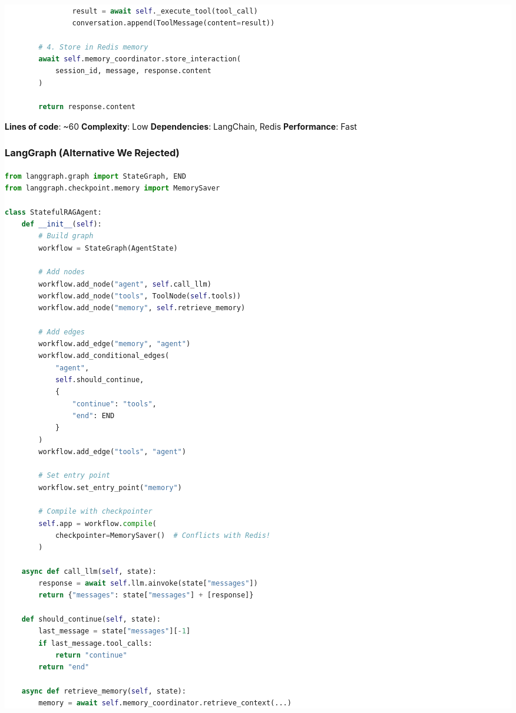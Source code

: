```python
                result = await self._execute_tool(tool_call)
                conversation.append(ToolMessage(content=result))

        # 4. Store in Redis memory
        await self.memory_coordinator.store_interaction(
            session_id, message, response.content
        )

        return response.content
```

**Lines of code**: ~60
**Complexity**: Low
**Dependencies**: LangChain, Redis
**Performance**: Fast

### LangGraph (Alternative We Rejected)

```python
from langgraph.graph import StateGraph, END
from langgraph.checkpoint.memory import MemorySaver

class StatefulRAGAgent:
    def __init__(self):
        # Build graph
        workflow = StateGraph(AgentState)

        # Add nodes
        workflow.add_node("agent", self.call_llm)
        workflow.add_node("tools", ToolNode(self.tools))
        workflow.add_node("memory", self.retrieve_memory)

        # Add edges
        workflow.add_edge("memory", "agent")
        workflow.add_conditional_edges(
            "agent",
            self.should_continue,
            {
                "continue": "tools",
                "end": END
            }
        )
        workflow.add_edge("tools", "agent")

        # Set entry point
        workflow.set_entry_point("memory")

        # Compile with checkpointer
        self.app = workflow.compile(
            checkpointer=MemorySaver()  # Conflicts with Redis!
        )

    async def call_llm(self, state):
        response = await self.llm.ainvoke(state["messages"])
        return {"messages": state["messages"] + [response]}

    def should_continue(self, state):
        last_message = state["messages"][-1]
        if last_message.tool_calls:
            return "continue"
        return "end"

    async def retrieve_memory(self, state):
        memory = await self.memory_coordinator.retrieve_context(...)
```
